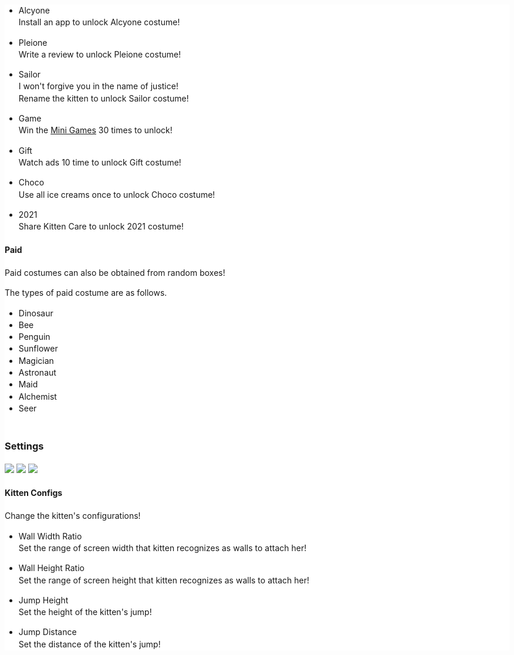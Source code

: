 - Alcyone  
Install an app to unlock Alcyone costume!

- Pleione  
Write a review to unlock Pleione costume!

- Sailor  
I won\'t forgive you in the name of justice!  
Rename the kitten to unlock Sailor costume!

- Game  
Win the <a href="#Mini-Games">Mini Games</a> 30 times to unlock!

- Gift  
Watch ads 10 time to unlock Gift costume!

- Choco  
Use all ice creams once to unlock Choco costume!

- 2021  
Share Kitten Care to unlock 2021 costume!

#### Paid
Paid costumes can also be obtained from random boxes!

The types of paid costume are as follows.

- Dinosaur
- Bee
- Penguin
- Sunflower
- Magician
- Astronaut
- Maid
- Alchemist
- Seer
<br><br>

### Settings
<img src="https://user-images.githubusercontent.com/81938036/157408091-725cf879-c782-4828-9d8a-96ce909a9a44.png" width="256"> <img src="https://user-images.githubusercontent.com/81938036/157408096-5a20f26b-7acd-48e9-ab6c-1e158c0eb395.png" width="256"> <img src="https://user-images.githubusercontent.com/81938036/157408098-21279110-0c56-41c2-9053-4a738aa9a5dd.png" width="256">

#### Kitten Configs
Change the kitten's configurations!

- Wall Width Ratio  
Set the range of screen width that kitten recognizes as walls to attach her!

- Wall Height Ratio  
Set the range of screen height that kitten recognizes as walls to attach her!

- Jump Height  
Set the height of the kitten's jump!

- Jump Distance  
Set the distance of the kitten's jump!

